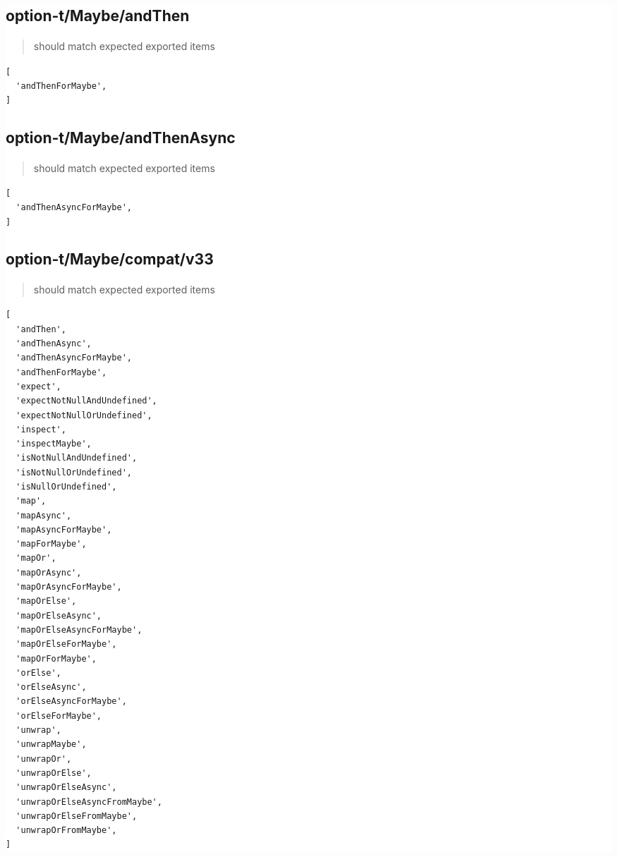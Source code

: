 ## option-t/Maybe/andThen

> should match expected exported items

    [
      'andThenForMaybe',
    ]

## option-t/Maybe/andThenAsync

> should match expected exported items

    [
      'andThenAsyncForMaybe',
    ]

## option-t/Maybe/compat/v33

> should match expected exported items

    [
      'andThen',
      'andThenAsync',
      'andThenAsyncForMaybe',
      'andThenForMaybe',
      'expect',
      'expectNotNullAndUndefined',
      'expectNotNullOrUndefined',
      'inspect',
      'inspectMaybe',
      'isNotNullAndUndefined',
      'isNotNullOrUndefined',
      'isNullOrUndefined',
      'map',
      'mapAsync',
      'mapAsyncForMaybe',
      'mapForMaybe',
      'mapOr',
      'mapOrAsync',
      'mapOrAsyncForMaybe',
      'mapOrElse',
      'mapOrElseAsync',
      'mapOrElseAsyncForMaybe',
      'mapOrElseForMaybe',
      'mapOrForMaybe',
      'orElse',
      'orElseAsync',
      'orElseAsyncForMaybe',
      'orElseForMaybe',
      'unwrap',
      'unwrapMaybe',
      'unwrapOr',
      'unwrapOrElse',
      'unwrapOrElseAsync',
      'unwrapOrElseAsyncFromMaybe',
      'unwrapOrElseFromMaybe',
      'unwrapOrFromMaybe',
    ]
